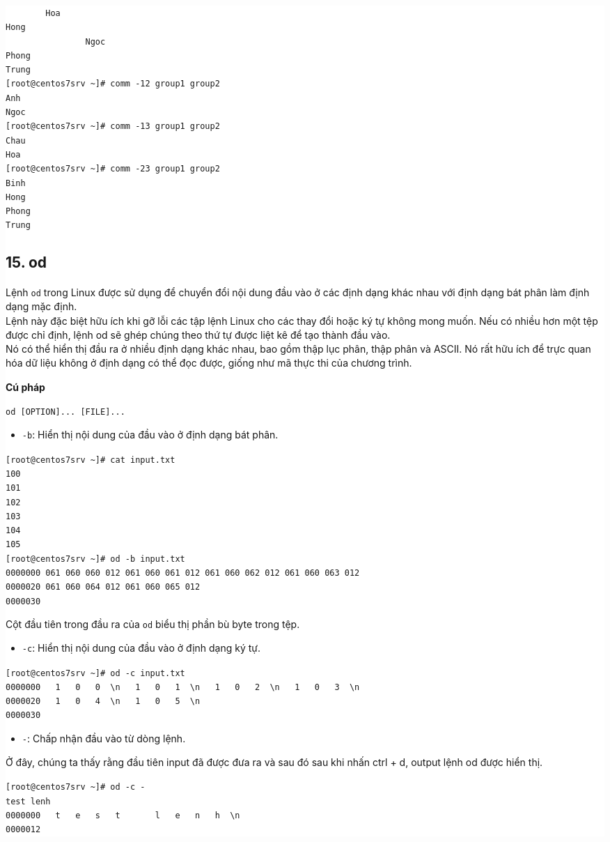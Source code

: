 ```
        Hoa
Hong
                Ngoc
Phong
Trung
[root@centos7srv ~]# comm -12 group1 group2
Anh
Ngoc
[root@centos7srv ~]# comm -13 group1 group2
Chau
Hoa
[root@centos7srv ~]# comm -23 group1 group2
Binh
Hong
Phong
Trung
```

## 15. od  
Lệnh `od` trong Linux được sử dụng để chuyển đổi nội dung đầu vào ở các định dạng khác nhau với định dạng bát phân làm định dạng mặc định.   
Lệnh này đặc biệt hữu ích khi gỡ lỗi các tập lệnh Linux cho các thay đổi hoặc ký tự không mong muốn. Nếu có nhiều hơn một tệp được chỉ định, lệnh od sẽ ghép chúng theo thứ tự được liệt kê để tạo thành đầu vào.   
Nó có thể hiển thị đầu ra ở nhiều định dạng khác nhau, bao gồm thập lục phân, thập phân và ASCII. Nó rất hữu ích để trực quan hóa dữ liệu không ở định dạng có thể đọc được, giống như mã thực thi của chương trình.   

**Cú pháp** 
```
od [OPTION]... [FILE]...
```  
- `-b`: Hiển thị nội dung của đầu vào ở định dạng bát phân.
```
[root@centos7srv ~]# cat input.txt
100
101
102
103
104
105
[root@centos7srv ~]# od -b input.txt
0000000 061 060 060 012 061 060 061 012 061 060 062 012 061 060 063 012
0000020 061 060 064 012 061 060 065 012
0000030
```
Cột đầu tiên trong đầu ra của `od` biểu thị phần bù byte trong tệp.  
- `-c`: Hiển thị nội dung của đầu vào ở định dạng ký tự.
```
[root@centos7srv ~]# od -c input.txt
0000000   1   0   0  \n   1   0   1  \n   1   0   2  \n   1   0   3  \n
0000020   1   0   4  \n   1   0   5  \n
0000030
```
- `-`: Chấp nhận đầu vào từ dòng lệnh.
```

```
Ở đây, chúng ta thấy rằng đầu tiên input đã được đưa ra và sau đó sau khi nhấn ctrl + d, output lệnh od được hiển thị.
```
[root@centos7srv ~]# od -c -
test lenh
0000000   t   e   s   t       l   e   n   h  \n
0000012
```